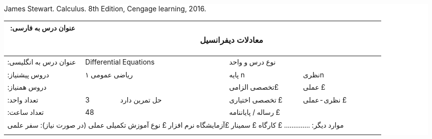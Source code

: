 James Stewart. Calculus. 8th Edition, Cengage learning, 2016.

<table>
<colgroup>
<col style="width: 20%" />
<col style="width: 9%" />
<col style="width: 28%" />
<col style="width: 19%" />
<col style="width: 21%" />
</colgroup>
<thead>
<tr class="header">
<th><span dir="rtl">عنوان درس به فارسی:</span></th>
<th colspan="4"><h3 id="معادلات-دیفرانسیل"><span dir="rtl">معادلات دیفرانسیل</span></h3></th>
</tr>
</thead>
<tbody>
<tr class="odd">
<td><span dir="rtl">عنوان درس به انگلیسی:</span></td>
<td colspan="2">Differential Equations</td>
<td colspan="2"><span dir="rtl">نوع درس و واحد</span></td>
</tr>
<tr class="even">
<td><span dir="rtl">دروس پیش‏نیاز:</span></td>
<td colspan="2"><span dir="rtl">ریاضی عمومی ۱</span></td>
<td><span dir="rtl">پایه</span> n</td>
<td><span dir="rtl">نظری</span>n</td>
</tr>
<tr class="odd">
<td><span dir="rtl">دروس هم‏نیاز:</span></td>
<td colspan="2"></td>
<td><span dir="rtl">تخصصی الزامی</span>£</td>
<td><span dir="rtl">عملی</span> £</td>
</tr>
<tr class="even">
<td><span dir="rtl">تعداد واحد:</span></td>
<td>3</td>
<td rowspan="2"><span dir="rtl">حل تمرین دارد</span></td>
<td><span dir="rtl">تخصصی اختیاری</span> £</td>
<td><span dir="rtl">نظری-عملی</span> £</td>
</tr>
<tr class="odd">
<td><span dir="rtl">تعداد ساعت:</span></td>
<td>48</td>
<td><span dir="rtl">رساله / پایان‏نامه</span> £</td>
<td></td>
</tr>
<tr class="even">
<td colspan="5"><span dir="rtl">نوع آموزش تکمیلی عملی (در صورت نیاز): سفر علمی</span> £ <span dir="rtl">آزمایشگاه نرم افزار</span>£ <span dir="rtl">سمینار</span> £ <span dir="rtl">کارگاه</span> £ <span dir="rtl">موارد دیگر: ..............</span></td>
</tr>
<tr class="odd">
<td colspan="5"></td>
</tr>
</tbody>
</table>

